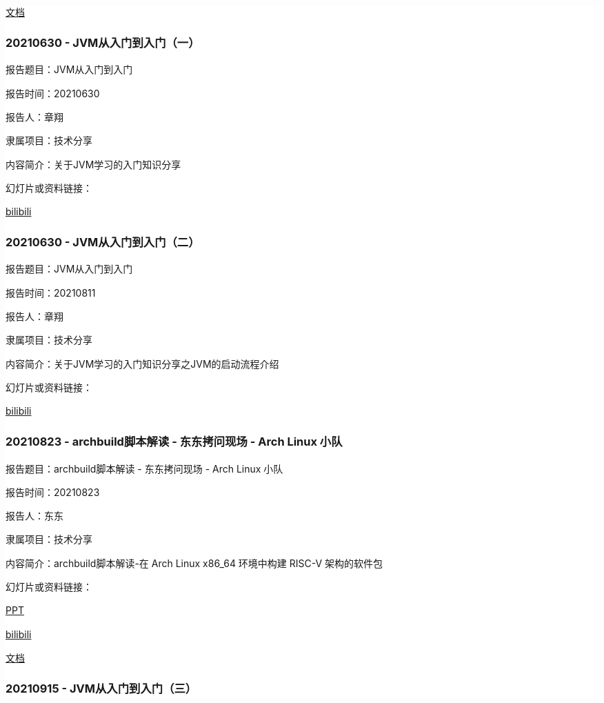 [文档](https://github.com/felixonmars/archriscv-packages/wiki/%E4%BD%BF%E7%94%A8Qemu%E5%92%8Csystemd-nspawn%E6%90%AD%E5%BB%BARISC-V%E8%BD%BB%E9%87%8F%E7%BA%A7%E7%94%A8%E6%88%B7%E6%A8%A1%E5%BC%8F%E5%BC%80%E5%8F%91%E7%8E%AF%E5%A2%83)

### 20210630 - JVM从入门到入门（一）

报告题目：JVM从入门到入门

报告时间：20210630

报告人：章翔

隶属项目：技术分享

内容简介：关于JVM学习的入门知识分享

幻灯片或资料链接：

[bilibili](https://www.bilibili.com/video/BV1yL411W7PR)

### 20210630 - JVM从入门到入门（二）

报告题目：JVM从入门到入门

报告时间：20210811

报告人：章翔

隶属项目：技术分享

内容简介：关于JVM学习的入门知识分享之JVM的启动流程介绍

幻灯片或资料链接：

[bilibili](https://www.bilibili.com/video/BV1Rf4y1V7qn)

### 20210823 - archbuild脚本解读 - 东东拷问现场 - Arch Linux 小队

报告题目：archbuild脚本解读 - 东东拷问现场 - Arch Linux 小队

报告时间：20210823

报告人：东东

隶属项目：技术分享

内容简介：archbuild脚本解读-在 Arch Linux x86_64 环境中构建 RISC-V 架构的软件包

幻灯片或资料链接：

[PPT](https://docs.google.com/presentation/d/1lHZ9U-mrNWkTWubFfzpQshYmdzgJaIHg-Kgg__P0Mnw/edit?usp=sharing)

[bilibili](https://www.bilibili.com/video/BV1aL411b7XC)

[文档](https://github.com/felixonmars/archriscv-packages/wiki/archbuild-%E8%84%9A%E6%9C%AC%E8%A7%A3%E8%AF%BB)


### 20210915 - JVM从入门到入门（三）
